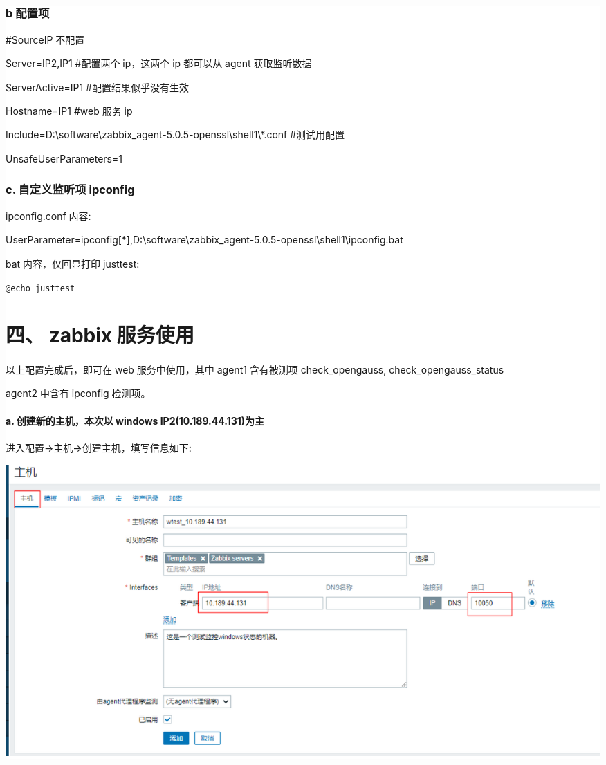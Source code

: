 ### b 配置项

#SourceIP 不配置

Server=IP2,IP1 #配置两个 ip，这两个 ip 都可以从 agent 获取监听数据

ServerActive=IP1 #配置结果似乎没有生效

Hostname=IP1 #web 服务 ip

Include=D:\software\zabbix_agent-5.0.5-openssl\shell1\\\*.conf #测试用配置

UnsafeUserParameters=1

### c. 自定义监听项 ipconfig

ipconfig.conf 内容:

UserParameter=ipconfig[*],D:\software\zabbix_agent-5.0.5-openssl\shell1\ipconfig.bat

bat 内容，仅回显打印 justtest:

`@echo justtest`

# 四、 zabbix 服务使用

以上配置完成后，即可在 web 服务中使用，其中 agent1 含有被测项 check_opengauss, check_opengauss_status

agent2 中含有 ipconfig 检测项。

#### a. 创建新的主机，本次以 windows IP2(10.189.44.131)为主

进入配置->主机->创建主机，填写信息如下:

<img src='./img/zabbix-添加主机配置.png'>
